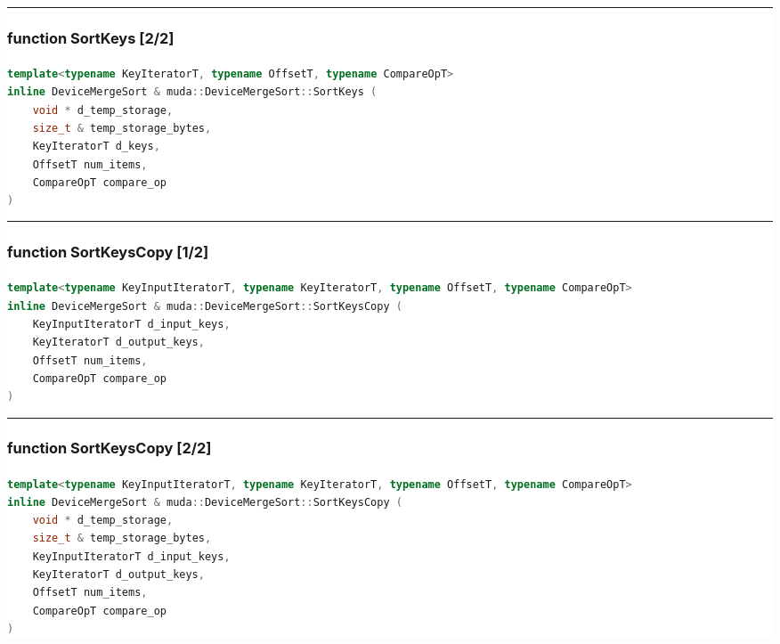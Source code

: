 


<hr>



### function SortKeys [2/2]

```C++
template<typename KeyIteratorT, typename OffsetT, typename CompareOpT>
inline DeviceMergeSort & muda::DeviceMergeSort::SortKeys (
    void * d_temp_storage,
    size_t & temp_storage_bytes,
    KeyIteratorT d_keys,
    OffsetT num_items,
    CompareOpT compare_op
) 
```




<hr>



### function SortKeysCopy [1/2]

```C++
template<typename KeyInputIteratorT, typename KeyIteratorT, typename OffsetT, typename CompareOpT>
inline DeviceMergeSort & muda::DeviceMergeSort::SortKeysCopy (
    KeyInputIteratorT d_input_keys,
    KeyIteratorT d_output_keys,
    OffsetT num_items,
    CompareOpT compare_op
) 
```




<hr>



### function SortKeysCopy [2/2]

```C++
template<typename KeyInputIteratorT, typename KeyIteratorT, typename OffsetT, typename CompareOpT>
inline DeviceMergeSort & muda::DeviceMergeSort::SortKeysCopy (
    void * d_temp_storage,
    size_t & temp_storage_bytes,
    KeyInputIteratorT d_input_keys,
    KeyIteratorT d_output_keys,
    OffsetT num_items,
    CompareOpT compare_op
) 
```

